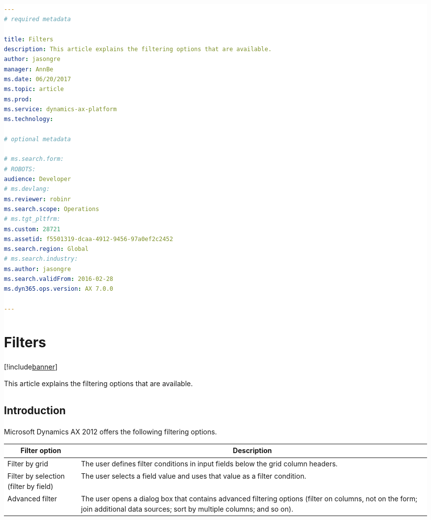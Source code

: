 ```yaml
---
# required metadata

title: Filters
description: This article explains the filtering options that are available.
author: jasongre
manager: AnnBe
ms.date: 06/20/2017
ms.topic: article
ms.prod: 
ms.service: dynamics-ax-platform
ms.technology: 

# optional metadata

# ms.search.form: 
# ROBOTS: 
audience: Developer
# ms.devlang: 
ms.reviewer: robinr
ms.search.scope: Operations
# ms.tgt_pltfrm: 
ms.custom: 28721
ms.assetid: f5501319-dcaa-4912-9456-97a0ef2c2452
ms.search.region: Global
# ms.search.industry: 
ms.author: jasongre
ms.search.validFrom: 2016-02-28
ms.dyn365.ops.version: AX 7.0.0

---
```


# Filters

[!include[banner](../includes/banner.md)]


This article explains the filtering options that are available.

Introduction
------------

Microsoft Dynamics AX 2012 offers the following filtering options.

| Filter option                         | Description                                                                                                                                                                   |
|---------------------------------------|-------------------------------------------------------------------------------------------------------------------------------------------------------------------------------|
| Filter by grid                        | The user defines filter conditions in input fields below the grid column headers.                                                                                             |
| Filter by selection (filter by field) | The user selects a field value and uses that value as a filter condition.                                                                                                     |
| Advanced filter                       | The user opens a dialog box that contains advanced filtering options (filter on columns, not on the form; join additional data sources; sort by multiple columns; and so on). |

